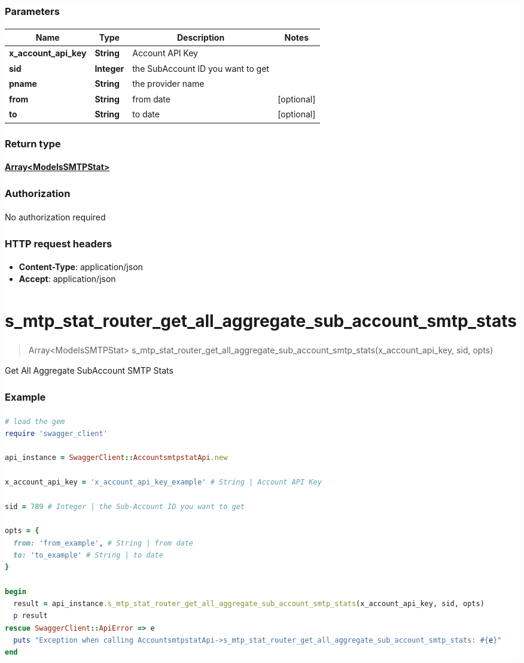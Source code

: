 ### Parameters

Name | Type | Description  | Notes
------------- | ------------- | ------------- | -------------
 **x_account_api_key** | **String**| Account API Key | 
 **sid** | **Integer**| the SubAccount ID you want to get | 
 **pname** | **String**| the provider name | 
 **from** | **String**| from date | [optional] 
 **to** | **String**| to date | [optional] 

### Return type

[**Array&lt;ModelsSMTPStat&gt;**](ModelsSMTPStat.md)

### Authorization

No authorization required

### HTTP request headers

 - **Content-Type**: application/json
 - **Accept**: application/json



# **s_mtp_stat_router_get_all_aggregate_sub_account_smtp_stats**
> Array&lt;ModelsSMTPStat&gt; s_mtp_stat_router_get_all_aggregate_sub_account_smtp_stats(x_account_api_key, sid, opts)



Get All Aggregate SubAccount SMTP Stats

### Example
```ruby
# load the gem
require 'swagger_client'

api_instance = SwaggerClient::AccountsmtpstatApi.new

x_account_api_key = 'x_account_api_key_example' # String | Account API Key

sid = 789 # Integer | the Sub-Account ID you want to get

opts = { 
  from: 'from_example', # String | from date
  to: 'to_example' # String | to date
}

begin
  result = api_instance.s_mtp_stat_router_get_all_aggregate_sub_account_smtp_stats(x_account_api_key, sid, opts)
  p result
rescue SwaggerClient::ApiError => e
  puts "Exception when calling AccountsmtpstatApi->s_mtp_stat_router_get_all_aggregate_sub_account_smtp_stats: #{e}"
end
```
